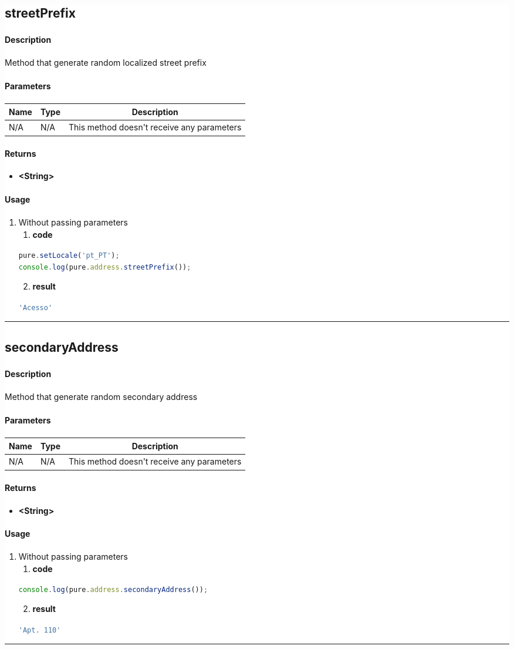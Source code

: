## streetPrefix

#### Description
Method that generate random localized street prefix
#### Parameters
| Name          | Type          | Description                                |
| ------------- | ------------- | ------------------------------------------ |
| N/A           | N/A           | This method doesn't receive any parameters |
#### Returns
- **<String\>**
#### Usage
1. Without passing parameters
    1. **code**
    ```js
    pure.setLocale('pt_PT');
    console.log(pure.address.streetPrefix());
    ```
    2. **result**
    ```js
    'Acesso'
    ```

------------------------------------------------------------------------------

## secondaryAddress

#### Description
Method that generate random secondary address
#### Parameters
| Name          | Type          | Description                                |
| ------------- | ------------- | ------------------------------------------ |
| N/A           | N/A           | This method doesn't receive any parameters |
#### Returns
- **<String\>**
#### Usage
1. Without passing parameters
    1. **code**
    ```js
    console.log(pure.address.secondaryAddress());
    ```
    2. **result**
    ```js
    'Apt. 110'
    ```

------------------------------------------------------------------------------
